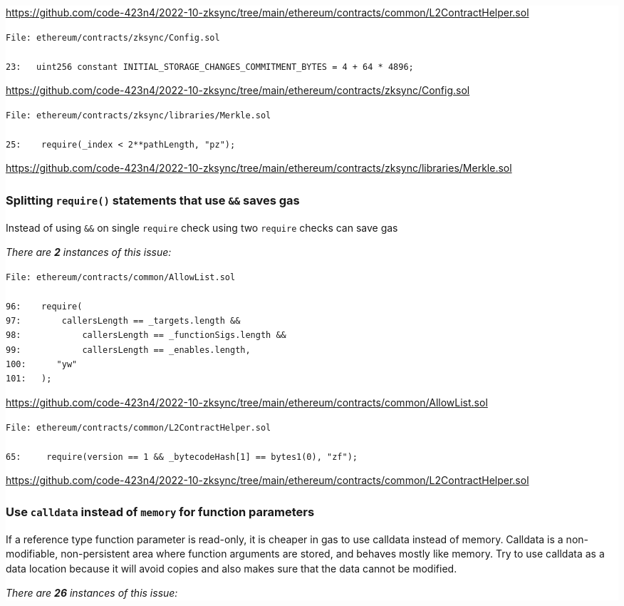 https://github.com/code-423n4/2022-10-zksync/tree/main/ethereum/contracts/common/L2ContractHelper.sol

```solidity
File: ethereum/contracts/zksync/Config.sol

23:   uint256 constant INITIAL_STORAGE_CHANGES_COMMITMENT_BYTES = 4 + 64 * 4896;
```

https://github.com/code-423n4/2022-10-zksync/tree/main/ethereum/contracts/zksync/Config.sol

```solidity
File: ethereum/contracts/zksync/libraries/Merkle.sol

25:    require(_index < 2**pathLength, "pz");
```

https://github.com/code-423n4/2022-10-zksync/tree/main/ethereum/contracts/zksync/libraries/Merkle.sol

### Splitting `require()` statements that use `&&` saves gas

Instead of using `&&` on single `require` check using two `require` checks can save gas

_There are **2** instances of this issue:_

```solidity
File: ethereum/contracts/common/AllowList.sol

96:    require(
97:        callersLength == _targets.length &&
98:            callersLength == _functionSigs.length &&
99:            callersLength == _enables.length,
100:      "yw"
101:   );
```

https://github.com/code-423n4/2022-10-zksync/tree/main/ethereum/contracts/common/AllowList.sol

```solidity
File: ethereum/contracts/common/L2ContractHelper.sol

65:     require(version == 1 && _bytecodeHash[1] == bytes1(0), "zf");
```

https://github.com/code-423n4/2022-10-zksync/tree/main/ethereum/contracts/common/L2ContractHelper.sol

### Use `calldata` instead of `memory` for function parameters

If a reference type function parameter is read-only, it is cheaper in gas to use calldata instead of memory. Calldata is a non-modifiable, non-persistent area where function arguments are stored, and behaves mostly like memory. Try to use calldata as a data location because it will avoid copies and also makes sure that the data cannot be modified.

_There are **26** instances of this issue:_
